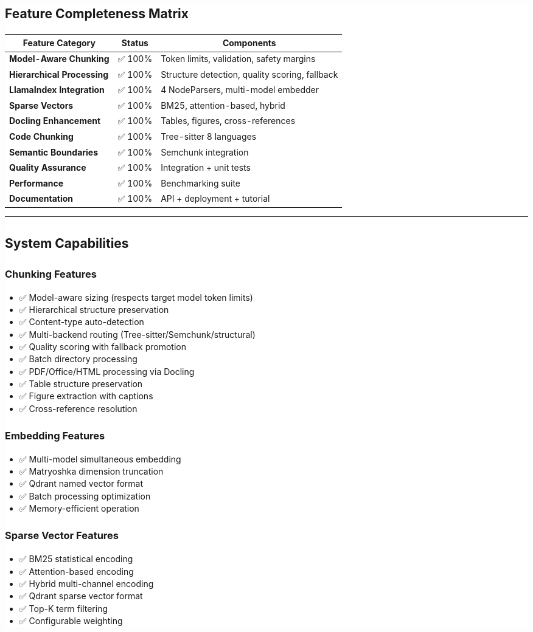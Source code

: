 ## Feature Completeness Matrix

| Feature Category | Status | Components |
|-----------------|--------|------------|
| **Model-Aware Chunking** | ✅ 100% | Token limits, validation, safety margins |
| **Hierarchical Processing** | ✅ 100% | Structure detection, quality scoring, fallback |
| **LlamaIndex Integration** | ✅ 100% | 4 NodeParsers, multi-model embedder |
| **Sparse Vectors** | ✅ 100% | BM25, attention-based, hybrid |
| **Docling Enhancement** | ✅ 100% | Tables, figures, cross-references |
| **Code Chunking** | ✅ 100% | Tree-sitter 8 languages |
| **Semantic Boundaries** | ✅ 100% | Semchunk integration |
| **Quality Assurance** | ✅ 100% | Integration + unit tests |
| **Performance** | ✅ 100% | Benchmarking suite |
| **Documentation** | ✅ 100% | API + deployment + tutorial |

---

## System Capabilities

### Chunking Features
- ✅ Model-aware sizing (respects target model token limits)
- ✅ Hierarchical structure preservation
- ✅ Content-type auto-detection
- ✅ Multi-backend routing (Tree-sitter/Semchunk/structural)
- ✅ Quality scoring with fallback promotion
- ✅ Batch directory processing
- ✅ PDF/Office/HTML processing via Docling
- ✅ Table structure preservation
- ✅ Figure extraction with captions
- ✅ Cross-reference resolution

### Embedding Features
- ✅ Multi-model simultaneous embedding
- ✅ Matryoshka dimension truncation
- ✅ Qdrant named vector format
- ✅ Batch processing optimization
- ✅ Memory-efficient operation

### Sparse Vector Features
- ✅ BM25 statistical encoding
- ✅ Attention-based encoding
- ✅ Hybrid multi-channel encoding
- ✅ Qdrant sparse vector format
- ✅ Top-K term filtering
- ✅ Configurable weighting

